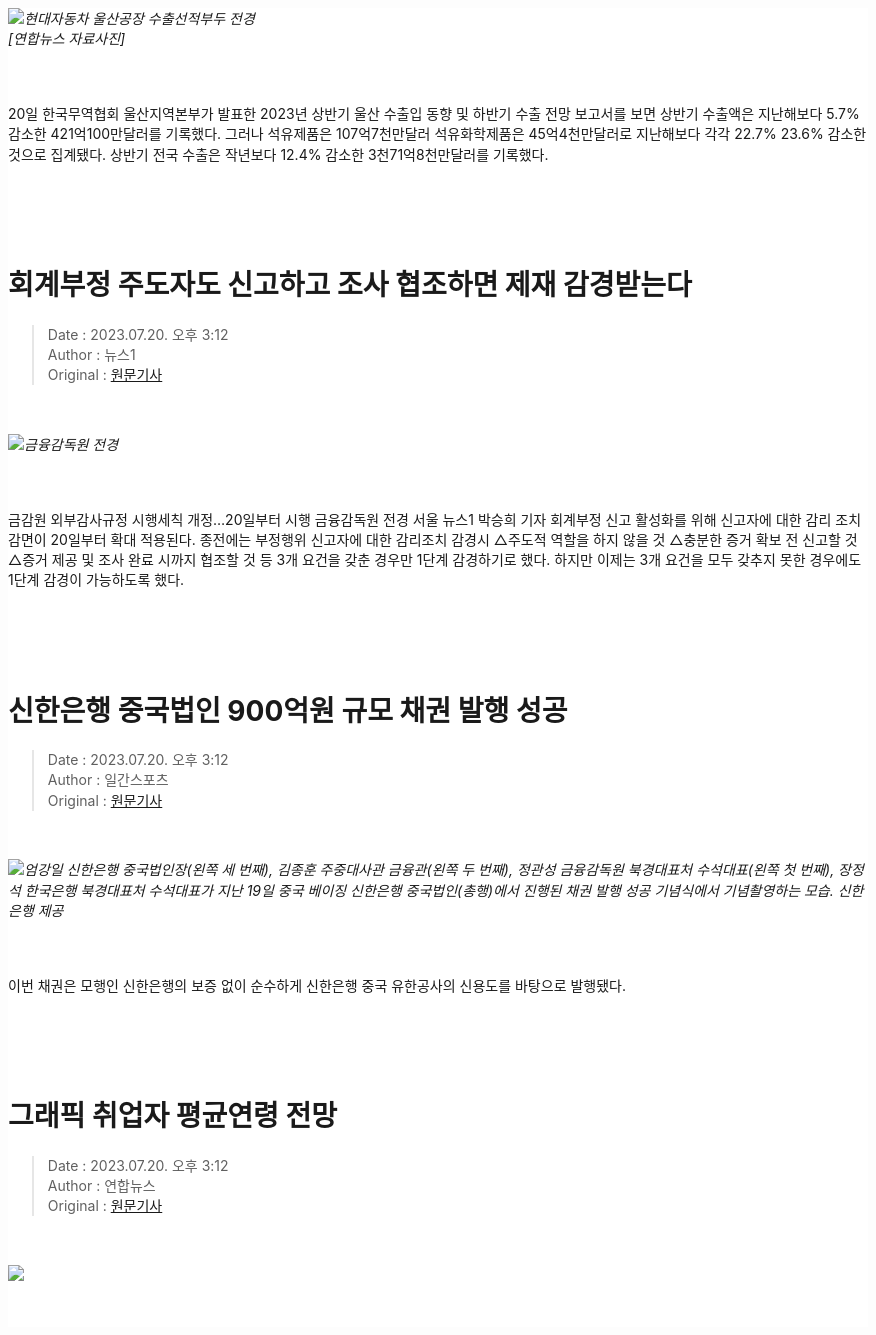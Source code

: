 <img src="https://imgnews.pstatic.net/image/001/2023/07/20/PYH2022091614970005700_P4_20230720151224792.jpg?type=w647" id="img1"></img><em class="img_desc">현대자동차 울산공장 수출선적부두 전경<br/>[연합뉴스 자료사진]</em>  
<br/><br/>  
  
20일 한국무역협회 울산지역본부가 발표한 2023년 상반기 울산 수출입 동향 및 하반기 수출 전망 보고서를 보면 상반기 수출액은 지난해보다 5.7% 감소한 421억100만달러를 기록했다.
그러나 석유제품은 107억7천만달러 석유화학제품은 45억4천만달러로 지난해보다 각각 22.7% 23.6% 감소한 것으로 집계됐다.
상반기 전국 수출은 작년보다 12.4% 감소한 3천71억8천만달러를 기록했다.  
<br/><br/><br/>  

  
# 회계부정 주도자도 신고하고 조사 협조하면 제재 감경받는다  
  
> Date : 2023.07.20. 오후 3:12  
> Author : 뉴스1  
> Original : [원문기사](https://n.news.naver.com/mnews/article/421/0006941423?sid=101)  
<br/>  
  
<img src="https://imgnews.pstatic.net/image/421/2023/07/20/0006941423_001_20230720151210432.jpg?type=w647" id="img1"></img><em class="img_desc">금융감독원 전경</em>  
<br/><br/>  
  
금감원 외부감사규정 시행세칙 개정…20일부터 시행 금융감독원 전경 서울 뉴스1 박승희 기자 회계부정 신고 활성화를 위해 신고자에 대한 감리 조치 감면이 20일부터 확대 적용된다.
종전에는 부정행위 신고자에 대한 감리조치 감경시 △주도적 역할을 하지 않을 것 △충분한 증거 확보 전 신고할 것 △증거 제공 및 조사 완료 시까지 협조할 것 등 3개 요건을 갖춘 경우만 1단계 감경하기로 했다.
하지만 이제는 3개 요건을 모두 갖추지 못한 경우에도 1단계 감경이 가능하도록 했다.  
<br/><br/><br/>  

  
# 신한은행 중국법인 900억원 규모 채권 발행 성공  
  
> Date : 2023.07.20. 오후 3:12  
> Author : 일간스포츠  
> Original : [원문기사](https://n.news.naver.com/mnews/article/241/0003289330?sid=101)  
<br/>  
  
<img src="https://imgnews.pstatic.net/image/241/2023/07/20/0003289330_001_20230720151201352.jpg?type=w647" id="img1"></img><em class="img_desc">엄강일 신한은행 중국법인장(왼쪽 세 번째), 김종훈 주중대사관 금융관(왼쪽 두 번째), 정관성 금융감독원 북경대표처 수석대표(왼쪽 첫 번째), 장정석 한국은행 북경대표처 수석대표가 지난 19일 중국 베이징 신한은행 중국법인(총행)에서 진행된 채권 발행 성공 기념식에서 기념촬영하는 모습. 신한은행 제공</em>  
<br/><br/>  
  
이번 채권은 모행인 신한은행의 보증 없이 순수하게 신한은행 중국 유한공사의 신용도를 바탕으로 발행됐다.  
<br/><br/><br/>  

  
# 그래픽 취업자 평균연령 전망  
  
> Date : 2023.07.20. 오후 3:12  
> Author : 연합뉴스  
> Original : [원문기사](https://n.news.naver.com/mnews/article/001/0014080795?sid=101)  
<br/>  
  
<img src="https://imgnews.pstatic.net/image/001/2023/07/20/GYH2023072000080004400_P2_20230720151215933.jpg?type=w647" id="img1"></img>  
<br/><br/>  
  
